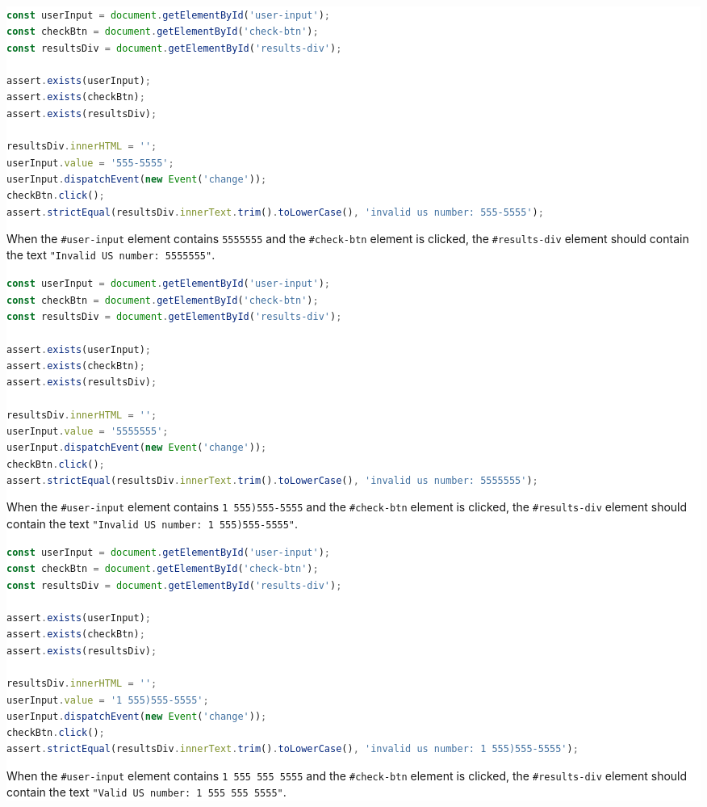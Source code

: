 ```js
const userInput = document.getElementById('user-input');
const checkBtn = document.getElementById('check-btn');
const resultsDiv = document.getElementById('results-div');

assert.exists(userInput);
assert.exists(checkBtn);
assert.exists(resultsDiv);

resultsDiv.innerHTML = '';
userInput.value = '555-5555';
userInput.dispatchEvent(new Event('change'));
checkBtn.click();
assert.strictEqual(resultsDiv.innerText.trim().toLowerCase(), 'invalid us number: 555-5555');
```

When the `#user-input` element contains `5555555` and the `#check-btn` element is clicked, the `#results-div` element should contain the text `"Invalid US number: 5555555"`.

```js
const userInput = document.getElementById('user-input');
const checkBtn = document.getElementById('check-btn');
const resultsDiv = document.getElementById('results-div');

assert.exists(userInput);
assert.exists(checkBtn);
assert.exists(resultsDiv);

resultsDiv.innerHTML = '';
userInput.value = '5555555';
userInput.dispatchEvent(new Event('change'));
checkBtn.click();
assert.strictEqual(resultsDiv.innerText.trim().toLowerCase(), 'invalid us number: 5555555');
```

When the `#user-input` element contains `1 555)555-5555` and the `#check-btn` element is clicked, the `#results-div` element should contain the text `"Invalid US number: 1 555)555-5555"`.

```js
const userInput = document.getElementById('user-input');
const checkBtn = document.getElementById('check-btn');
const resultsDiv = document.getElementById('results-div');

assert.exists(userInput);
assert.exists(checkBtn);
assert.exists(resultsDiv);

resultsDiv.innerHTML = '';
userInput.value = '1 555)555-5555';
userInput.dispatchEvent(new Event('change'));
checkBtn.click();
assert.strictEqual(resultsDiv.innerText.trim().toLowerCase(), 'invalid us number: 1 555)555-5555');
```

When the `#user-input` element contains `1 555 555 5555` and the `#check-btn` element is clicked, the `#results-div` element should contain the text `"Valid US number: 1 555 555 5555"`.
